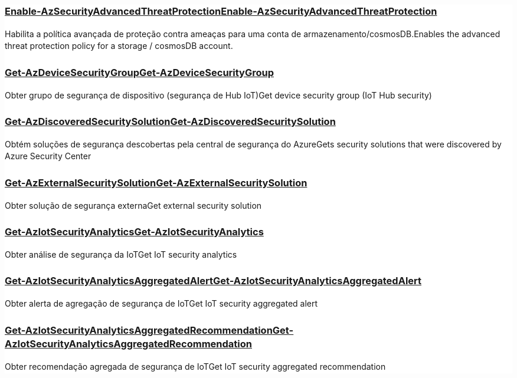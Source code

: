 ### [<span data-ttu-id="993bb-109">Enable-AzSecurityAdvancedThreatProtection</span><span class="sxs-lookup"><span data-stu-id="993bb-109">Enable-AzSecurityAdvancedThreatProtection</span></span>](Enable-AzSecurityAdvancedThreatProtection.md)
<span data-ttu-id="993bb-110">Habilita a política avançada de proteção contra ameaças para uma conta de armazenamento/cosmosDB.</span><span class="sxs-lookup"><span data-stu-id="993bb-110">Enables the advanced threat protection policy for a storage / cosmosDB account.</span></span>

### [<span data-ttu-id="993bb-111">Get-AzDeviceSecurityGroup</span><span class="sxs-lookup"><span data-stu-id="993bb-111">Get-AzDeviceSecurityGroup</span></span>](Get-AzDeviceSecurityGroup.md)
<span data-ttu-id="993bb-112">Obter grupo de segurança de dispositivo (segurança de Hub IoT)</span><span class="sxs-lookup"><span data-stu-id="993bb-112">Get device security group (IoT Hub security)</span></span>

### [<span data-ttu-id="993bb-113">Get-AzDiscoveredSecuritySolution</span><span class="sxs-lookup"><span data-stu-id="993bb-113">Get-AzDiscoveredSecuritySolution</span></span>](Get-AzDiscoveredSecuritySolution.md)
<span data-ttu-id="993bb-114">Obtém soluções de segurança descobertas pela central de segurança do Azure</span><span class="sxs-lookup"><span data-stu-id="993bb-114">Gets security solutions that were discovered by Azure Security Center</span></span>

### [<span data-ttu-id="993bb-115">Get-AzExternalSecuritySolution</span><span class="sxs-lookup"><span data-stu-id="993bb-115">Get-AzExternalSecuritySolution</span></span>](Get-AzExternalSecuritySolution.md)
<span data-ttu-id="993bb-116">Obter solução de segurança externa</span><span class="sxs-lookup"><span data-stu-id="993bb-116">Get external security solution</span></span> 

### [<span data-ttu-id="993bb-117">Get-AzIotSecurityAnalytics</span><span class="sxs-lookup"><span data-stu-id="993bb-117">Get-AzIotSecurityAnalytics</span></span>](Get-AzIotSecurityAnalytics.md)
<span data-ttu-id="993bb-118">Obter análise de segurança da IoT</span><span class="sxs-lookup"><span data-stu-id="993bb-118">Get IoT security analytics</span></span>

### [<span data-ttu-id="993bb-119">Get-AzIotSecurityAnalyticsAggregatedAlert</span><span class="sxs-lookup"><span data-stu-id="993bb-119">Get-AzIotSecurityAnalyticsAggregatedAlert</span></span>](Get-AzIotSecurityAnalyticsAggregatedAlert.md)
<span data-ttu-id="993bb-120">Obter alerta de agregação de segurança de IoT</span><span class="sxs-lookup"><span data-stu-id="993bb-120">Get IoT security aggregated alert</span></span>

### [<span data-ttu-id="993bb-121">Get-AzIotSecurityAnalyticsAggregatedRecommendation</span><span class="sxs-lookup"><span data-stu-id="993bb-121">Get-AzIotSecurityAnalyticsAggregatedRecommendation</span></span>](Get-AzIotSecurityAnalyticsAggregatedRecommendation.md)
<span data-ttu-id="993bb-122">Obter recomendação agregada de segurança de IoT</span><span class="sxs-lookup"><span data-stu-id="993bb-122">Get IoT security aggregated recommendation</span></span>
